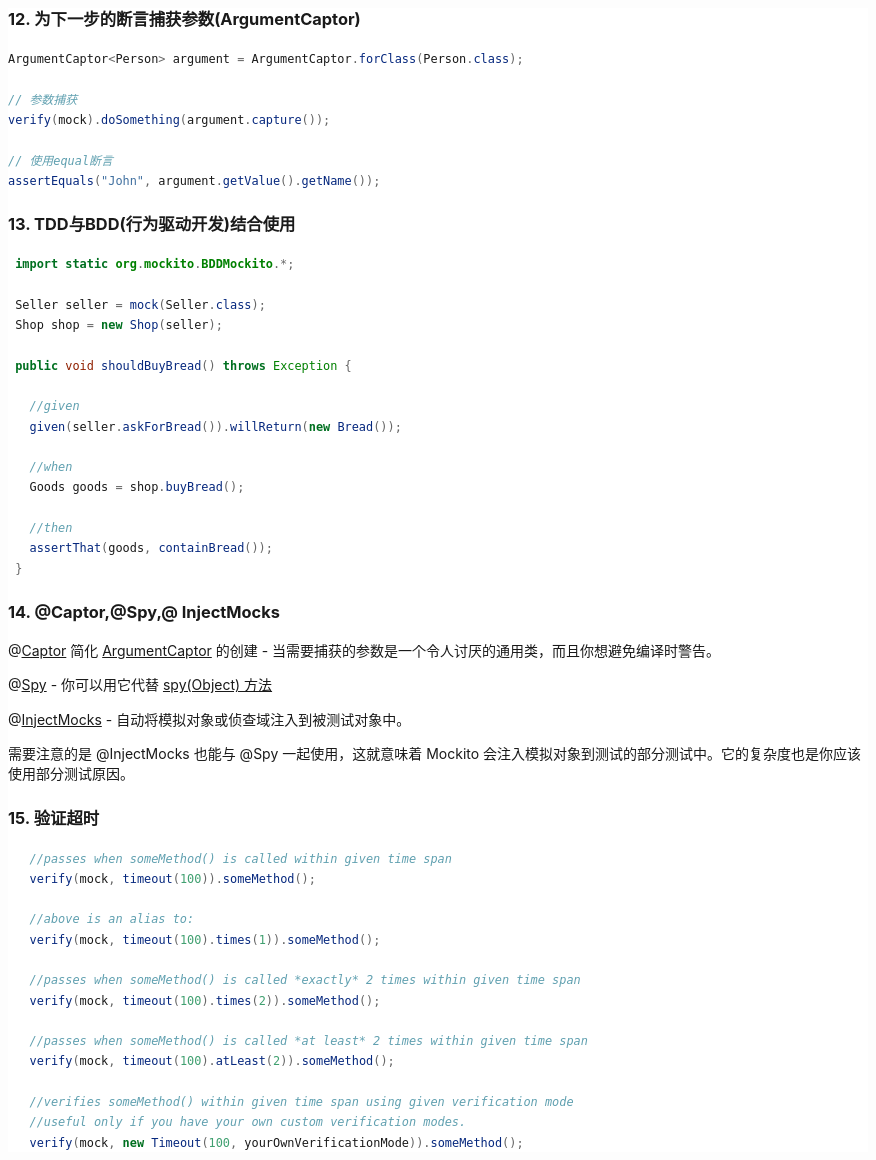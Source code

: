 ### 12. 为下一步的断言捕获参数(ArgumentCaptor)

```java
ArgumentCaptor<Person> argument = ArgumentCaptor.forClass(Person.class);

// 参数捕获
verify(mock).doSomething(argument.capture());

// 使用equal断言
assertEquals("John", argument.getValue().getName());
```

### 13. TDD与BDD(行为驱动开发)结合使用

```java
 import static org.mockito.BDDMockito.*;

 Seller seller = mock(Seller.class);
 Shop shop = new Shop(seller);

 public void shouldBuyBread() throws Exception {

   //given
   given(seller.askForBread()).willReturn(new Bread());

   //when
   Goods goods = shop.buyBread();

   //then
   assertThat(goods, containBread());
 }
```

### 14. @Captor,@Spy,@ InjectMocks

@[Captor](http://site.mockito.org/mockito/docs/current/org/mockito/Captor.html) 简化 [ArgumentCaptor](http://site.mockito.org/mockito/docs/current/org/mockito/ArgumentCaptor.html) 的创建 - 当需要捕获的参数是一个令人讨厌的通用类，而且你想避免编译时警告。

@[Spy](http://site.mockito.org/mockito/docs/current/org/mockito/Spy.html) - 你可以用它代替 [spy(Object) 方法](http://site.mockito.org/mockito/docs/current/org/mockito/Mockito.html#spy(T))

@[InjectMocks](http://site.mockito.org/mockito/docs/current/org/mockito/InjectMocks.html) - 自动将模拟对象或侦查域注入到被测试对象中。

需要注意的是 @InjectMocks 也能与 @Spy 一起使用，这就意味着 Mockito 会注入模拟对象到测试的部分测试中。它的复杂度也是你应该使用部分测试原因。

### 15. 验证超时

```java
   //passes when someMethod() is called within given time span
   verify(mock, timeout(100)).someMethod();

   //above is an alias to:
   verify(mock, timeout(100).times(1)).someMethod();

   //passes when someMethod() is called *exactly* 2 times within given time span
   verify(mock, timeout(100).times(2)).someMethod();

   //passes when someMethod() is called *at least* 2 times within given time span
   verify(mock, timeout(100).atLeast(2)).someMethod();

   //verifies someMethod() within given time span using given verification mode
   //useful only if you have your own custom verification modes.
   verify(mock, new Timeout(100, yourOwnVerificationMode)).someMethod();
```
